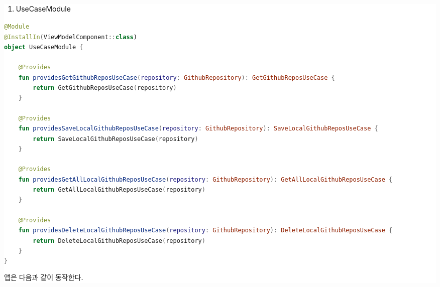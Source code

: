 1. UseCaseModule

```kotlin
@Module
@InstallIn(ViewModelComponent::class)
object UseCaseModule {

    @Provides
    fun providesGetGithubReposUseCase(repository: GithubRepository): GetGithubReposUseCase {
        return GetGithubReposUseCase(repository)
    }

    @Provides
    fun providesSaveLocalGithubReposUseCase(repository: GithubRepository): SaveLocalGithubReposUseCase {
        return SaveLocalGithubReposUseCase(repository)
    }

    @Provides
    fun providesGetAllLocalGithubReposUseCase(repository: GithubRepository): GetAllLocalGithubReposUseCase {
        return GetAllLocalGithubReposUseCase(repository)
    }

    @Provides
    fun providesDeleteLocalGithubReposUseCase(repository: GithubRepository): DeleteLocalGithubReposUseCase {
        return DeleteLocalGithubReposUseCase(repository)
    }
}
```

앱은 다음과 같이 동작한다.

